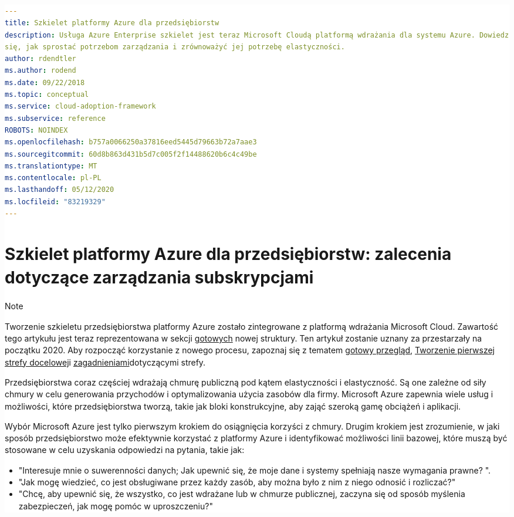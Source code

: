 ```yaml
---
title: Szkielet platformy Azure dla przedsiębiorstw
description: Usługa Azure Enterprise szkielet jest teraz Microsoft Cloudą platformą wdrażania dla systemu Azure. Dowiedz się, jak sprostać potrzebom zarządzania i zrównoważyć jej potrzebę elastyczności.
author: rdendtler
ms.author: rodend
ms.date: 09/22/2018
ms.topic: conceptual
ms.service: cloud-adoption-framework
ms.subservice: reference
ROBOTS: NOINDEX
ms.openlocfilehash: b757a0066250a37816eed5445d79663b72a7aae3
ms.sourcegitcommit: 60d8b863d431b5d7c005f2f14488620b6c4c49be
ms.translationtype: MT
ms.contentlocale: pl-PL
ms.lasthandoff: 05/12/2020
ms.locfileid: "83219329"
---
```




# <a name="azure-enterprise-scaffold-prescriptive-subscription-governance"></a>Szkielet platformy Azure dla przedsiębiorstw: zalecenia dotyczące zarządzania subskrypcjami

> [!NOTE]
> Tworzenie szkieletu przedsiębiorstwa platformy Azure zostało zintegrowane z platformą wdrażania Microsoft Cloud. Zawartość tego artykułu jest teraz reprezentowana w sekcji [gotowych](../ready/index.md) nowej struktury. Ten artykuł zostanie uznany za przestarzały na początku 2020. Aby rozpocząć korzystanie z nowego procesu, zapoznaj się z tematem [gotowy przegląd](../ready/index.md), [Tworzenie pierwszej strefy docelowej](../ready/landing-zone/migrate-landing-zone.md)i [zagadnieniami](../ready/considerations/index.md)dotyczącymi strefy.

Przedsiębiorstwa coraz częściej wdrażają chmurę publiczną pod kątem elastyczności i elastyczność. Są one zależne od siły chmury w celu generowania przychodów i optymalizowania użycia zasobów dla firmy. Microsoft Azure zapewnia wiele usług i możliwości, które przedsiębiorstwa tworzą, takie jak bloki konstrukcyjne, aby zająć szeroką gamę obciążeń i aplikacji.

Wybór Microsoft Azure jest tylko pierwszym krokiem do osiągnięcia korzyści z chmury. Drugim krokiem jest zrozumienie, w jaki sposób przedsiębiorstwo może efektywnie korzystać z platformy Azure i identyfikować możliwości linii bazowej, które muszą być stosowane w celu uzyskania odpowiedzi na pytania, takie jak:

- "Interesuje mnie o suwerenności danych; Jak upewnić się, że moje dane i systemy spełniają nasze wymagania prawne? ".
- "Jak mogę wiedzieć, co jest obsługiwane przez każdy zasób, aby można było z nim z niego odnosić i rozliczać?"
- "Chcę, aby upewnić się, że wszystko, co jest wdrażane lub w chmurze publicznej, zaczyna się od sposób myślenia zabezpieczeń, jak mogę pomóc w uproszczeniu?"
